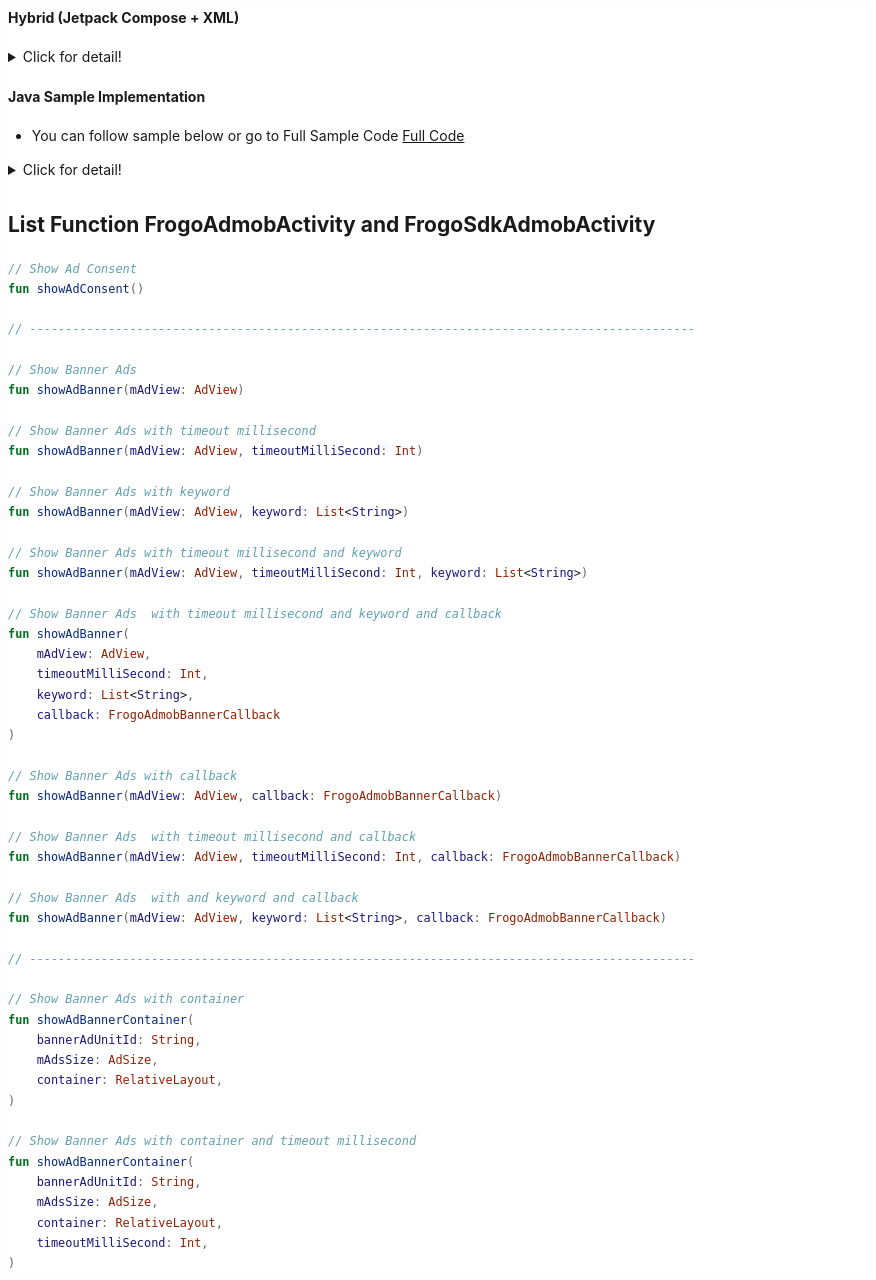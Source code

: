 #### Hybrid (Jetpack Compose + XML)

<details><summary>Click for detail!</summary></details>

#### Java Sample Implementation
- You can follow sample below or go to Full Sample Code [Full Code](https://github.com/amirisback/frogo-admob/tree/master/app/src/main/java/com/frogobox/appadmob/javasample)

<details><summary>Click for detail!</summary></details>

## List Function FrogoAdmobActivity and FrogoSdkAdmobActivity
```kotlin
// Show Ad Consent
fun showAdConsent()

// ---------------------------------------------------------------------------------------------

// Show Banner Ads
fun showAdBanner(mAdView: AdView)

// Show Banner Ads with timeout millisecond
fun showAdBanner(mAdView: AdView, timeoutMilliSecond: Int)

// Show Banner Ads with keyword
fun showAdBanner(mAdView: AdView, keyword: List<String>)

// Show Banner Ads with timeout millisecond and keyword
fun showAdBanner(mAdView: AdView, timeoutMilliSecond: Int, keyword: List<String>)

// Show Banner Ads  with timeout millisecond and keyword and callback
fun showAdBanner(
    mAdView: AdView,
    timeoutMilliSecond: Int,
    keyword: List<String>,
    callback: FrogoAdmobBannerCallback
)

// Show Banner Ads with callback
fun showAdBanner(mAdView: AdView, callback: FrogoAdmobBannerCallback)

// Show Banner Ads  with timeout millisecond and callback
fun showAdBanner(mAdView: AdView, timeoutMilliSecond: Int, callback: FrogoAdmobBannerCallback)

// Show Banner Ads  with and keyword and callback
fun showAdBanner(mAdView: AdView, keyword: List<String>, callback: FrogoAdmobBannerCallback)

// ---------------------------------------------------------------------------------------------

// Show Banner Ads with container
fun showAdBannerContainer(
    bannerAdUnitId: String,
    mAdsSize: AdSize,
    container: RelativeLayout,
)

// Show Banner Ads with container and timeout millisecond
fun showAdBannerContainer(
    bannerAdUnitId: String,
    mAdsSize: AdSize,
    container: RelativeLayout,
    timeoutMilliSecond: Int,
)

```